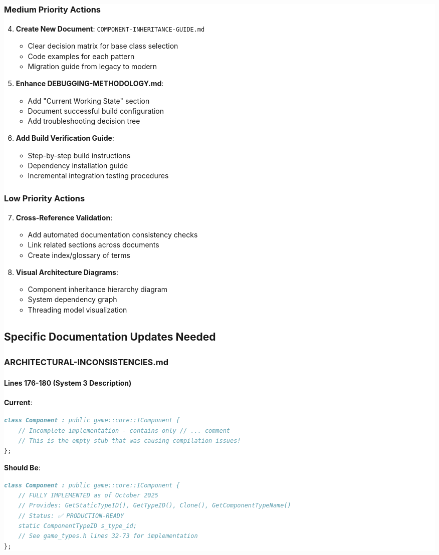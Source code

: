 ### Medium Priority Actions

4. **Create New Document**: `COMPONENT-INHERITANCE-GUIDE.md`
   - Clear decision matrix for base class selection
   - Code examples for each pattern
   - Migration guide from legacy to modern

5. **Enhance DEBUGGING-METHODOLOGY.md**:
   - Add "Current Working State" section
   - Document successful build configuration
   - Add troubleshooting decision tree

6. **Add Build Verification Guide**:
   - Step-by-step build instructions
   - Dependency installation guide
   - Incremental integration testing procedures

### Low Priority Actions

7. **Cross-Reference Validation**:
   - Add automated documentation consistency checks
   - Link related sections across documents
   - Create index/glossary of terms

8. **Visual Architecture Diagrams**:
   - Component inheritance hierarchy diagram
   - System dependency graph
   - Threading model visualization

## Specific Documentation Updates Needed

### ARCHITECTURAL-INCONSISTENCIES.md

#### Lines 176-180 (System 3 Description)
**Current**:
```markdown
class Component : public game::core::IComponent {
    // Incomplete implementation - contains only // ... comment
    // This is the empty stub that was causing compilation issues!
};
```

**Should Be**:
```markdown
class Component : public game::core::IComponent {
    // FULLY IMPLEMENTED as of October 2025
    // Provides: GetStaticTypeID(), GetTypeID(), Clone(), GetComponentTypeName()
    // Status: ✅ PRODUCTION-READY
    static ComponentTypeID s_type_id;
    // See game_types.h lines 32-73 for implementation
};
```
